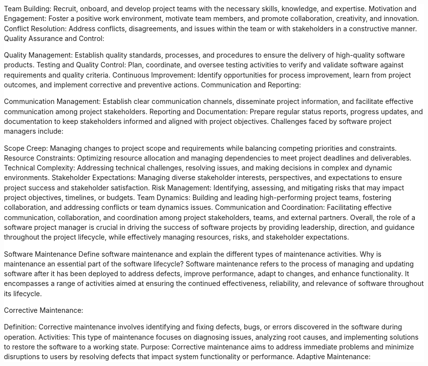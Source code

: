 Team Building: Recruit, onboard, and develop project teams with the necessary skills, knowledge, and expertise.
Motivation and Engagement: Foster a positive work environment, motivate team members, and promote collaboration, creativity, and innovation.
Conflict Resolution: Address conflicts, disagreements, and issues within the team or with stakeholders in a constructive manner.
Quality Assurance and Control:

Quality Management: Establish quality standards, processes, and procedures to ensure the delivery of high-quality software products.
Testing and Quality Control: Plan, coordinate, and oversee testing activities to verify and validate software against requirements and quality criteria.
Continuous Improvement: Identify opportunities for process improvement, learn from project outcomes, and implement corrective and preventive actions.
Communication and Reporting:

Communication Management: Establish clear communication channels, disseminate project information, and facilitate effective communication among project stakeholders.
Reporting and Documentation: Prepare regular status reports, progress updates, and documentation to keep stakeholders informed and aligned with project objectives.
Challenges faced by software project managers include:

Scope Creep: Managing changes to project scope and requirements while balancing competing priorities and constraints.
Resource Constraints: Optimizing resource allocation and managing dependencies to meet project deadlines and deliverables.
Technical Complexity: Addressing technical challenges, resolving issues, and making decisions in complex and dynamic environments.
Stakeholder Expectations: Managing diverse stakeholder interests, perspectives, and expectations to ensure project success and stakeholder satisfaction.
Risk Management: Identifying, assessing, and mitigating risks that may impact project objectives, timelines, or budgets.
Team Dynamics: Building and leading high-performing project teams, fostering collaboration, and addressing conflicts or team dynamics issues.
Communication and Coordination: Facilitating effective communication, collaboration, and coordination among project stakeholders, teams, and external partners.
Overall, the role of a software project manager is crucial in driving the success of software projects by providing leadership, direction, and guidance throughout the project lifecycle, while effectively managing resources, risks, and stakeholder expectations.

Software Maintenance
Define software maintenance and explain the different types of maintenance activities. Why is maintenance an essential part of the software lifecycle?
Software maintenance refers to the process of managing and updating software after it has been deployed to address defects, improve performance, adapt to changes, and enhance functionality. It encompasses a range of activities aimed at ensuring the continued effectiveness, reliability, and relevance of software throughout its lifecycle.

Corrective Maintenance:

Definition: Corrective maintenance involves identifying and fixing defects, bugs, or errors discovered in the software during operation.
Activities: This type of maintenance focuses on diagnosing issues, analyzing root causes, and implementing solutions to restore the software to a working state.
Purpose: Corrective maintenance aims to address immediate problems and minimize disruptions to users by resolving defects that impact system functionality or performance.
Adaptive Maintenance:
